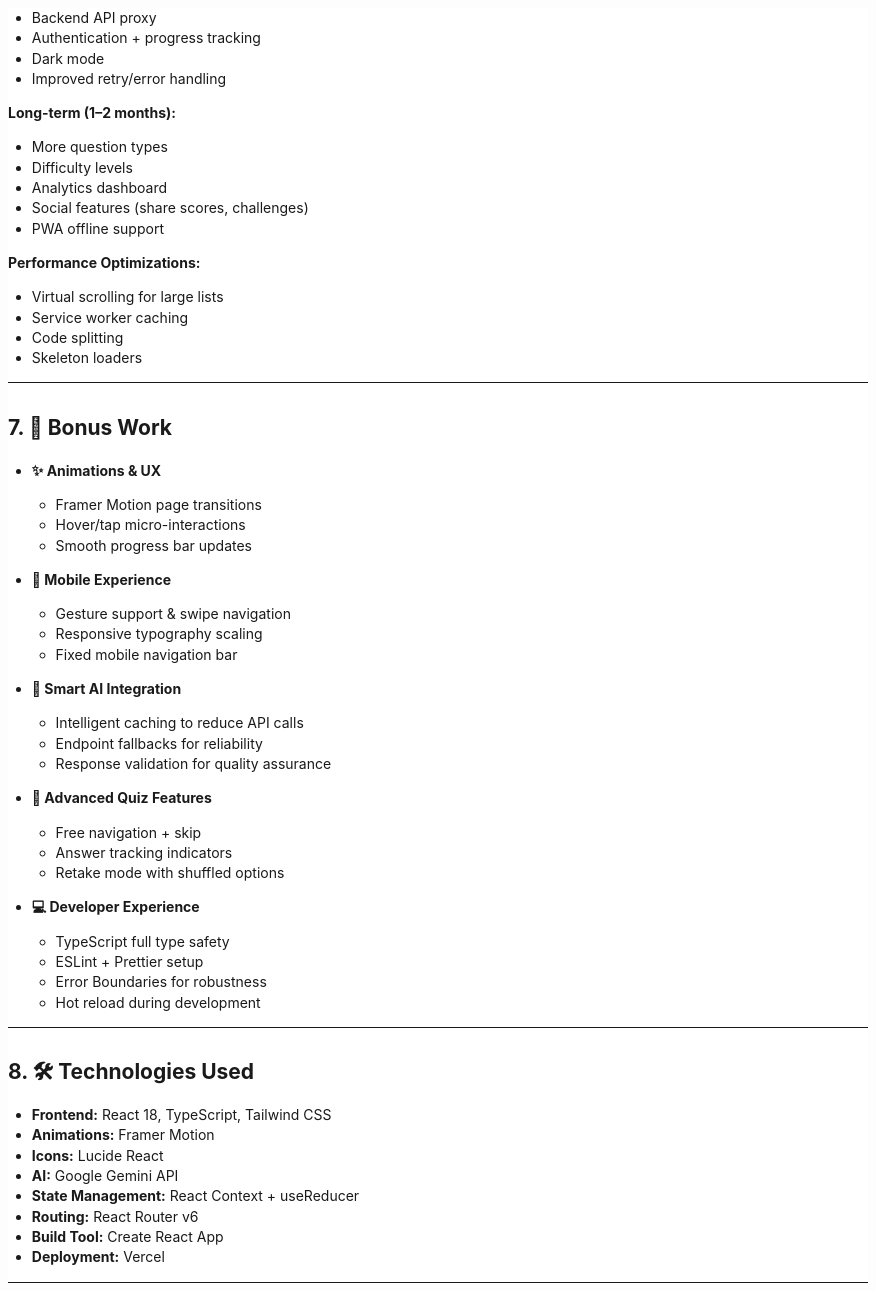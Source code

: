 * Backend API proxy
* Authentication + progress tracking
* Dark mode
* Improved retry/error handling

**Long-term (1–2 months):**

* More question types
* Difficulty levels
* Analytics dashboard
* Social features (share scores, challenges)
* PWA offline support

**Performance Optimizations:**

* Virtual scrolling for large lists
* Service worker caching
* Code splitting
* Skeleton loaders

---

## 7. 🎁 Bonus Work

* **✨ Animations & UX**

  * Framer Motion page transitions
  * Hover/tap micro-interactions
  * Smooth progress bar updates

* **📱 Mobile Experience**

  * Gesture support & swipe navigation
  * Responsive typography scaling
  * Fixed mobile navigation bar

* **🧠 Smart AI Integration**

  * Intelligent caching to reduce API calls
  * Endpoint fallbacks for reliability
  * Response validation for quality assurance

* **🎯 Advanced Quiz Features**

  * Free navigation + skip
  * Answer tracking indicators
  * Retake mode with shuffled options

* **💻 Developer Experience**

  * TypeScript full type safety
  * ESLint + Prettier setup
  * Error Boundaries for robustness
  * Hot reload during development

---

## 8. 🛠 Technologies Used

* **Frontend:** React 18, TypeScript, Tailwind CSS
* **Animations:** Framer Motion
* **Icons:** Lucide React
* **AI:** Google Gemini API
* **State Management:** React Context + useReducer
* **Routing:** React Router v6
* **Build Tool:** Create React App
* **Deployment:** Vercel

---
